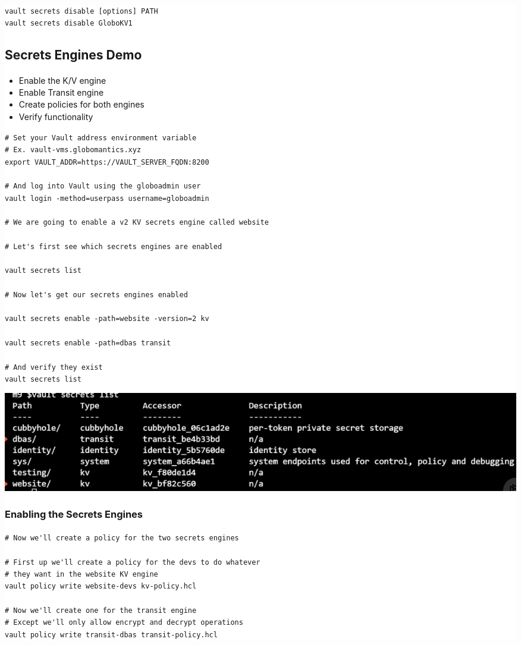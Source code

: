 ```
vault secrets disable [options] PATH
vault secrets disable GloboKV1
```

## Secrets Engines Demo

- Enable the K/V engine
- Enable Transit engine
- Create policies for both engines
- Verify functionality

```
# Set your Vault address environment variable
# Ex. vault-vms.globomantics.xyz
export VAULT_ADDR=https://VAULT_SERVER_FQDN:8200

# And log into Vault using the globoadmin user
vault login -method=userpass username=globoadmin

# We are going to enable a v2 KV secrets engine called website

# Let's first see which secrets engines are enabled

vault secrets list

# Now let's get our secrets engines enabled

vault secrets enable -path=website -version=2 kv

vault secrets enable -path=dbas transit

# And verify they exist
vault secrets list
```

![Alt Image Text](../images/vt3_7_1.png "Body image")

### **Enabling the Secrets Engines**

```
# Now we'll create a policy for the two secrets engines

# First up we'll create a policy for the devs to do whatever
# they want in the website KV engine
vault policy write website-devs kv-policy.hcl

# Now we'll create one for the transit engine
# Except we'll only allow encrypt and decrypt operations
vault policy write transit-dbas transit-policy.hcl
```
